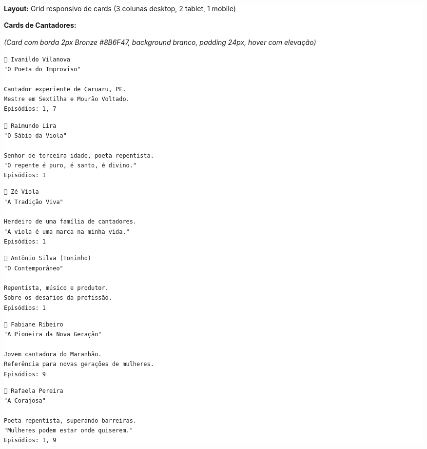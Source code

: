 **Layout:** Grid responsivo de cards (3 colunas desktop, 2 tablet, 1 mobile)

**Cards de Cantadores:**

_(Card com borda 2px Bronze #8B6F47, background branco, padding 24px, hover com elevação)_

```
🎵 Ivanildo Vilanova
"O Poeta do Improviso"

Cantador experiente de Caruaru, PE. 
Mestre em Sextilha e Mourão Voltado.
Episódios: 1, 7
```

```
🎵 Raimundo Lira
"O Sábio da Viola"

Senhor de terceira idade, poeta repentista.
"O repente é puro, é santo, é divino."
Episódios: 1
```

```
🎵 Zé Viola
"A Tradição Viva"

Herdeiro de uma família de cantadores.
"A viola é uma marca na minha vida."
Episódios: 1
```

```
🎵 Antônio Silva (Toninho)
"O Contemporâneo"

Repentista, músico e produtor.
Sobre os desafios da profissão.
Episódios: 1
```

```
🎺 Fabiane Ribeiro
"A Pioneira da Nova Geração"

Jovem cantadora do Maranhão.
Referência para novas gerações de mulheres.
Episódios: 9
```

```
🎺 Rafaela Pereira
"A Corajosa"

Poeta repentista, superando barreiras.
"Mulheres podem estar onde quiserem."
Episódios: 1, 9
```
